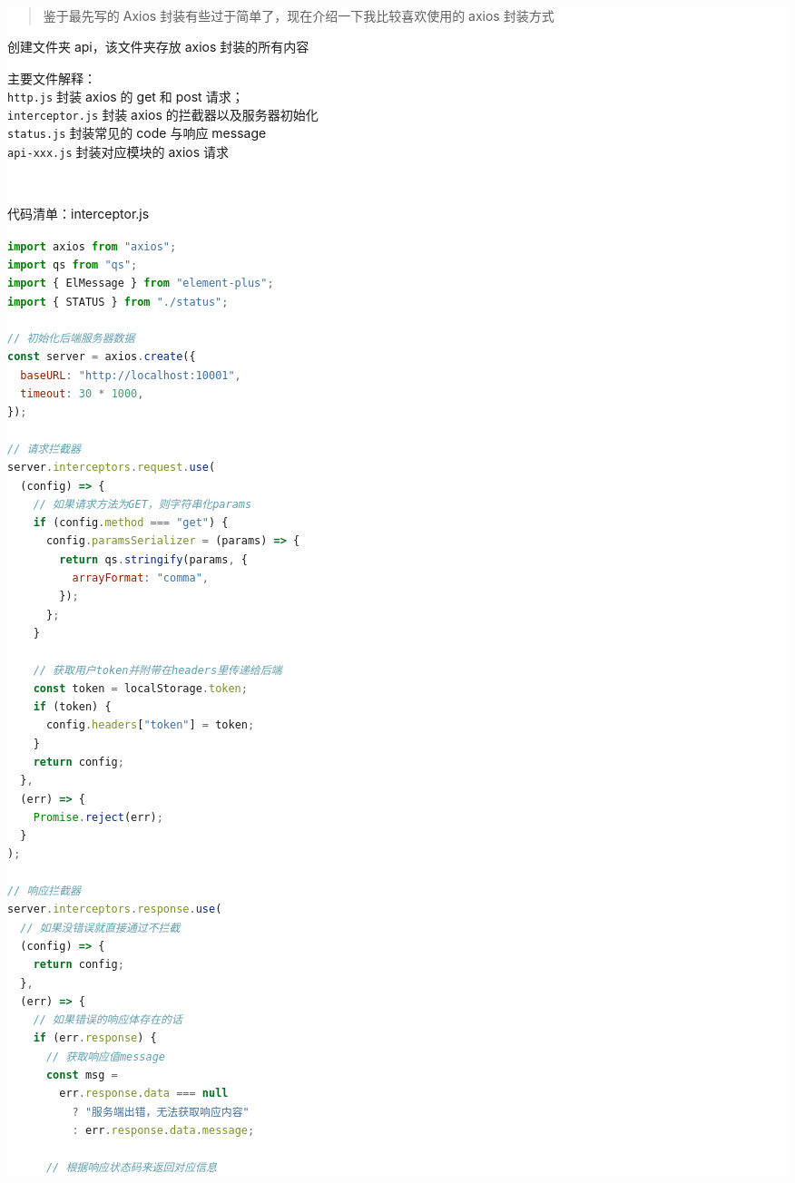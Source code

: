 > 鉴于最先写的 Axios 封装有些过于简单了，现在介绍一下我比较喜欢使用的 axios 封装方式

创建文件夹 api，该文件夹存放 axios 封装的所有内容

主要文件解释：  
`http.js` 封装 axios 的 get 和 post 请求；  
`interceptor.js` 封装 axios 的拦截器以及服务器初始化  
`status.js` 封装常见的 code 与响应 message  
`api-xxx.js` 封装对应模块的 axios 请求

<br>

代码清单：interceptor.js

```js
import axios from "axios";
import qs from "qs";
import { ElMessage } from "element-plus";
import { STATUS } from "./status";

// 初始化后端服务器数据
const server = axios.create({
  baseURL: "http://localhost:10001",
  timeout: 30 * 1000,
});

// 请求拦截器
server.interceptors.request.use(
  (config) => {
    // 如果请求方法为GET，则字符串化params
    if (config.method === "get") {
      config.paramsSerializer = (params) => {
        return qs.stringify(params, {
          arrayFormat: "comma",
        });
      };
    }

    // 获取用户token并附带在headers里传递给后端
    const token = localStorage.token;
    if (token) {
      config.headers["token"] = token;
    }
    return config;
  },
  (err) => {
    Promise.reject(err);
  }
);

// 响应拦截器
server.interceptors.response.use(
  // 如果没错误就直接通过不拦截
  (config) => {
    return config;
  },
  (err) => {
    // 如果错误的响应体存在的话
    if (err.response) {
      // 获取响应值message
      const msg =
        err.response.data === null
          ? "服务端出错，无法获取响应内容"
          : err.response.data.message;

      // 根据响应状态码来返回对应信息
```